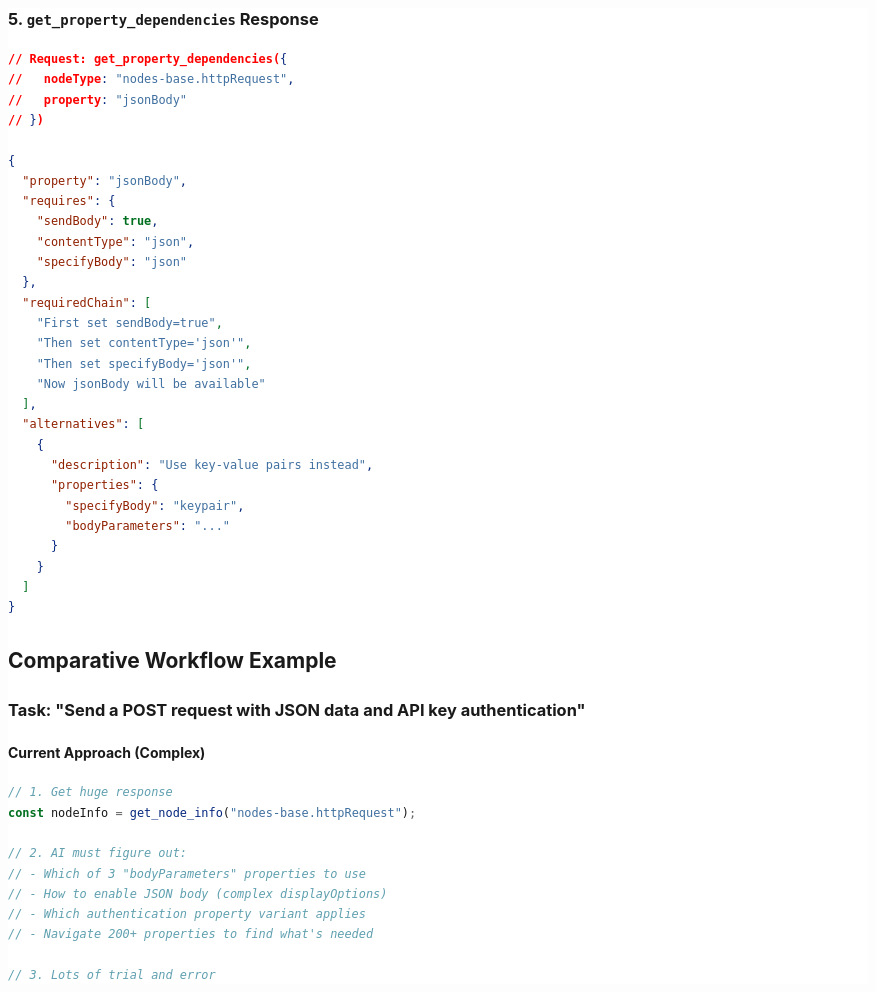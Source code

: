 ### 5. `get_property_dependencies` Response

```json
// Request: get_property_dependencies({ 
//   nodeType: "nodes-base.httpRequest", 
//   property: "jsonBody" 
// })

{
  "property": "jsonBody",
  "requires": {
    "sendBody": true,
    "contentType": "json",
    "specifyBody": "json"
  },
  "requiredChain": [
    "First set sendBody=true",
    "Then set contentType='json'",
    "Then set specifyBody='json'",
    "Now jsonBody will be available"
  ],
  "alternatives": [
    {
      "description": "Use key-value pairs instead",
      "properties": {
        "specifyBody": "keypair",
        "bodyParameters": "..."
      }
    }
  ]
}
```

## Comparative Workflow Example

### Task: "Send a POST request with JSON data and API key authentication"

#### Current Approach (Complex)
```typescript
// 1. Get huge response
const nodeInfo = get_node_info("nodes-base.httpRequest");

// 2. AI must figure out:
// - Which of 3 "bodyParameters" properties to use
// - How to enable JSON body (complex displayOptions)
// - Which authentication property variant applies
// - Navigate 200+ properties to find what's needed

// 3. Lots of trial and error
```
